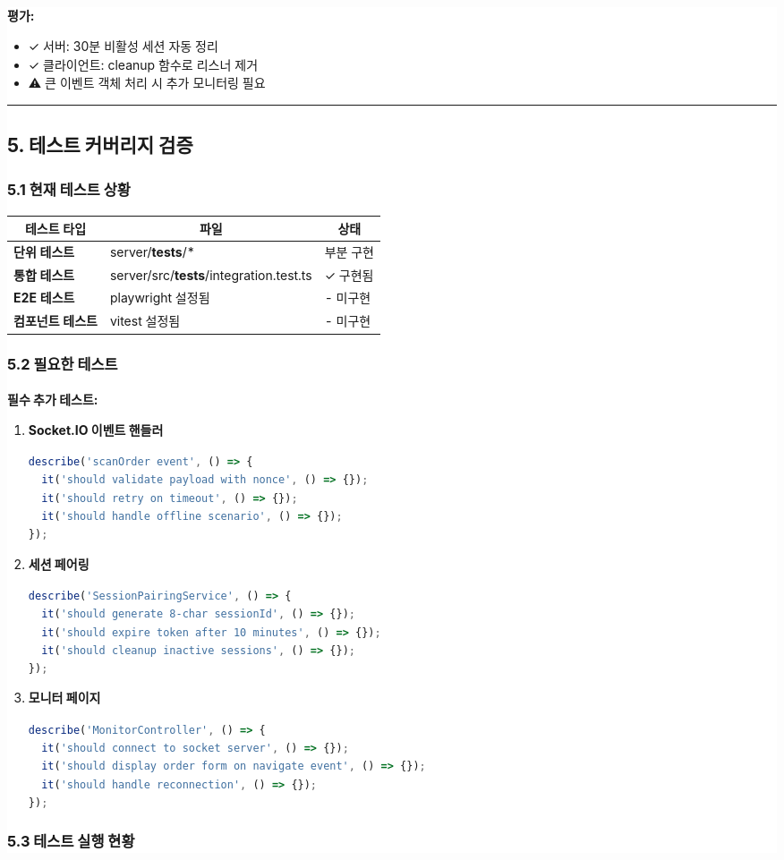 **평가:**
- ✓ 서버: 30분 비활성 세션 자동 정리
- ✓ 클라이언트: cleanup 함수로 리스너 제거
- ⚠️ 큰 이벤트 객체 처리 시 추가 모니터링 필요

---

## 5. 테스트 커버리지 검증

### 5.1 현재 테스트 상황

| 테스트 타입 | 파일 | 상태 |
|----------|------|------|
| **단위 테스트** | server/__tests__/* | 부분 구현 |
| **통합 테스트** | server/src/__tests__/integration.test.ts | ✓ 구현됨 |
| **E2E 테스트** | playwright 설정됨 | - 미구현 |
| **컴포넌트 테스트** | vitest 설정됨 | - 미구현 |

### 5.2 필요한 테스트

**필수 추가 테스트:**

1. **Socket.IO 이벤트 핸들러**
   ```typescript
   describe('scanOrder event', () => {
     it('should validate payload with nonce', () => {});
     it('should retry on timeout', () => {});
     it('should handle offline scenario', () => {});
   });
   ```

2. **세션 페어링**
   ```typescript
   describe('SessionPairingService', () => {
     it('should generate 8-char sessionId', () => {});
     it('should expire token after 10 minutes', () => {});
     it('should cleanup inactive sessions', () => {});
   });
   ```

3. **모니터 페이지**
   ```typescript
   describe('MonitorController', () => {
     it('should connect to socket server', () => {});
     it('should display order form on navigate event', () => {});
     it('should handle reconnection', () => {});
   });
   ```

### 5.3 테스트 실행 현황
